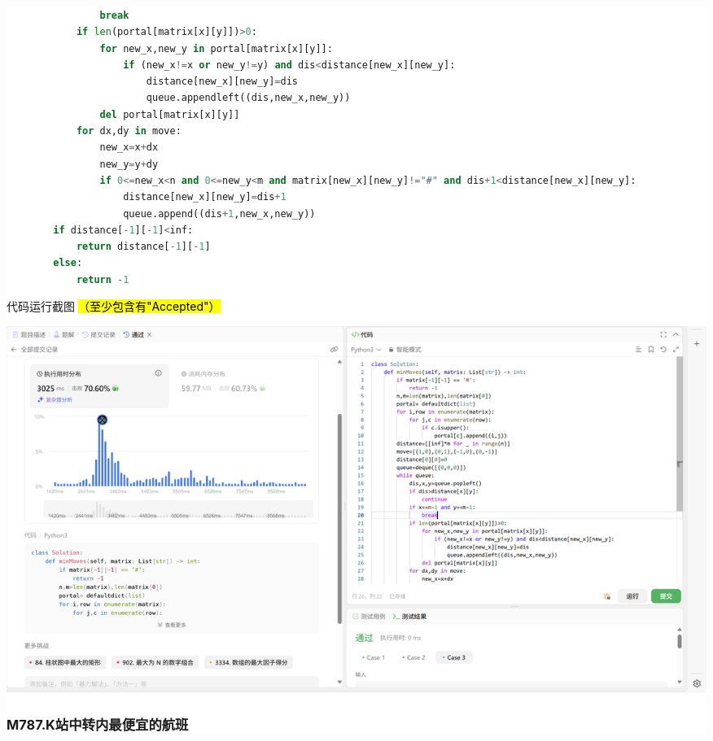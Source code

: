 ```python
                break
            if len(portal[matrix[x][y]])>0:
                for new_x,new_y in portal[matrix[x][y]]:
                    if (new_x!=x or new_y!=y) and dis<distance[new_x][new_y]:
                        distance[new_x][new_y]=dis
                        queue.appendleft((dis,new_x,new_y))
                del portal[matrix[x][y]]
            for dx,dy in move:
                new_x=x+dx
                new_y=y+dy
                if 0<=new_x<n and 0<=new_y<m and matrix[new_x][new_y]!="#" and dis+1<distance[new_x][new_y]:
                    distance[new_x][new_y]=dis+1
                    queue.append((dis+1,new_x,new_y))
        if distance[-1][-1]<inf:
            return distance[-1][-1]
        else:
            return -1
```



代码运行截图 <mark>（至少包含有"Accepted"）</mark>


![alt text](image-83.png)


### M787.K站中转内最便宜的航班
